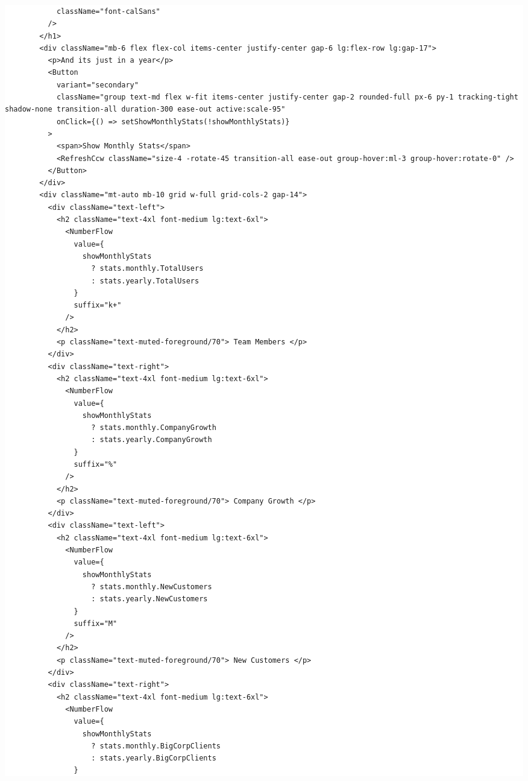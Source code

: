                 className="font-calSans"
              />
            </h1>
            <div className="mb-6 flex flex-col items-center justify-center gap-6 lg:flex-row lg:gap-17">
              <p>And its just in a year</p>
              <Button
                variant="secondary"
                className="group text-md flex w-fit items-center justify-center gap-2 rounded-full px-6 py-1 tracking-tight shadow-none transition-all duration-300 ease-out active:scale-95"
                onClick={() => setShowMonthlyStats(!showMonthlyStats)}
              >
                <span>Show Monthly Stats</span>
                <RefreshCcw className="size-4 -rotate-45 transition-all ease-out group-hover:ml-3 group-hover:rotate-0" />
              </Button>
            </div>
            <div className="mt-auto mb-10 grid w-full grid-cols-2 gap-14">
              <div className="text-left">
                <h2 className="text-4xl font-medium lg:text-6xl">
                  <NumberFlow
                    value={
                      showMonthlyStats
                        ? stats.monthly.TotalUsers
                        : stats.yearly.TotalUsers
                    }
                    suffix="k+"
                  />
                </h2>
                <p className="text-muted-foreground/70"> Team Members </p>
              </div>
              <div className="text-right">
                <h2 className="text-4xl font-medium lg:text-6xl">
                  <NumberFlow
                    value={
                      showMonthlyStats
                        ? stats.monthly.CompanyGrowth
                        : stats.yearly.CompanyGrowth
                    }
                    suffix="%"
                  />
                </h2>
                <p className="text-muted-foreground/70"> Company Growth </p>
              </div>
              <div className="text-left">
                <h2 className="text-4xl font-medium lg:text-6xl">
                  <NumberFlow
                    value={
                      showMonthlyStats
                        ? stats.monthly.NewCustomers
                        : stats.yearly.NewCustomers
                    }
                    suffix="M"
                  />
                </h2>
                <p className="text-muted-foreground/70"> New Customers </p>
              </div>
              <div className="text-right">
                <h2 className="text-4xl font-medium lg:text-6xl">
                  <NumberFlow
                    value={
                      showMonthlyStats
                        ? stats.monthly.BigCorpClients
                        : stats.yearly.BigCorpClients
                    }